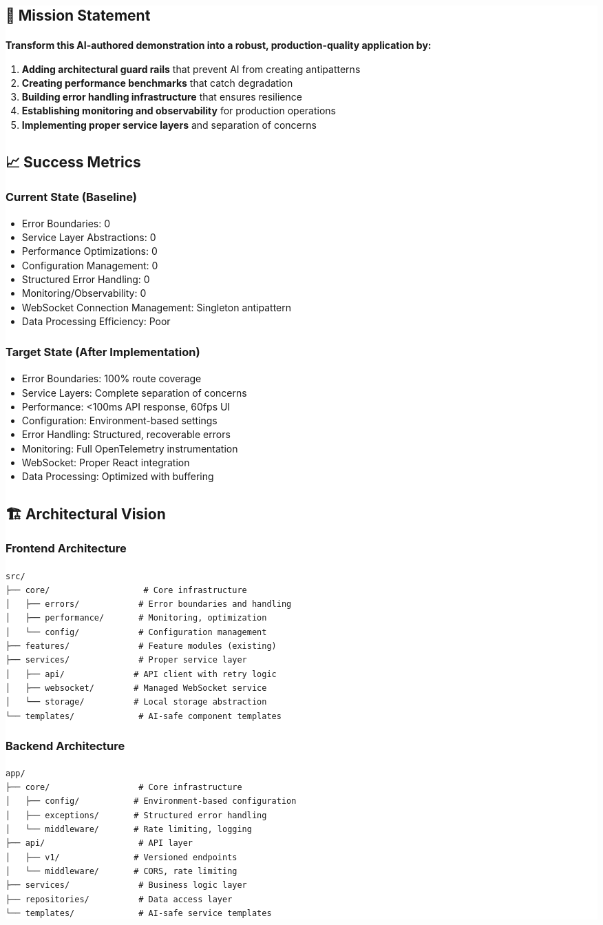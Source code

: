 ## 🎯 Mission Statement

**Transform this AI-authored demonstration into a robust, production-quality application by:**

1. **Adding architectural guard rails** that prevent AI from creating antipatterns
2. **Creating performance benchmarks** that catch degradation
3. **Building error handling infrastructure** that ensures resilience
4. **Establishing monitoring and observability** for production operations
5. **Implementing proper service layers** and separation of concerns

## 📈 Success Metrics

### Current State (Baseline)
- Error Boundaries: 0
- Service Layer Abstractions: 0
- Performance Optimizations: 0
- Configuration Management: 0
- Structured Error Handling: 0
- Monitoring/Observability: 0
- WebSocket Connection Management: Singleton antipattern
- Data Processing Efficiency: Poor

### Target State (After Implementation)
- Error Boundaries: 100% route coverage
- Service Layers: Complete separation of concerns
- Performance: <100ms API response, 60fps UI
- Configuration: Environment-based settings
- Error Handling: Structured, recoverable errors
- Monitoring: Full OpenTelemetry instrumentation
- WebSocket: Proper React integration
- Data Processing: Optimized with buffering

## 🏗️ Architectural Vision

### Frontend Architecture
```
src/
├── core/                   # Core infrastructure
│   ├── errors/            # Error boundaries and handling
│   ├── performance/       # Monitoring, optimization
│   └── config/            # Configuration management
├── features/              # Feature modules (existing)
├── services/              # Proper service layer
│   ├── api/              # API client with retry logic
│   ├── websocket/        # Managed WebSocket service
│   └── storage/          # Local storage abstraction
└── templates/             # AI-safe component templates
```

### Backend Architecture
```
app/
├── core/                  # Core infrastructure
│   ├── config/           # Environment-based configuration
│   ├── exceptions/       # Structured error handling
│   └── middleware/       # Rate limiting, logging
├── api/                   # API layer
│   ├── v1/               # Versioned endpoints
│   └── middleware/       # CORS, rate limiting
├── services/              # Business logic layer
├── repositories/          # Data access layer
└── templates/             # AI-safe service templates
```